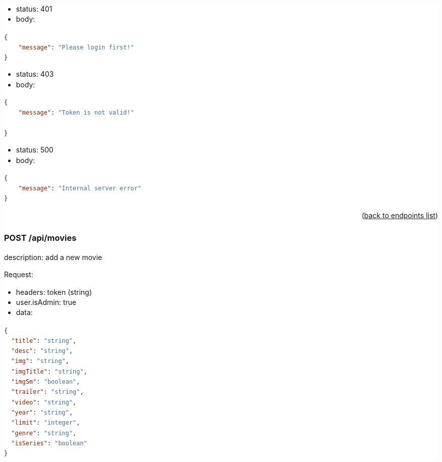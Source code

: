 - status: 401
- body:

```json
{
    "message": "Please login first!"
}
```

- status: 403
- body:

```json
{
    "message": "Token is not valid!"
    
}
```

- status: 500
- body:
  ​
```json
{
    "message": "Internal server error"
}
```

<p align="right">(<a href="#list-of-available-endpoints">back to endpoints list</a>)</p>


### POST /api/movies

description: 
  add a new movie

Request:

- headers: token (string)
- user.isAdmin: true
- data:

```json
{
  "title": "string",
  "desc": "string",
  "img": "string",
  "imgTitle": "string",
  "imgSm": "boolean",
  "trailer": "string",
  "video": "string",
  "year": "string",
  "limit": "integer",
  "genre": "string",
  "isSeries": "boolean"
}
```

